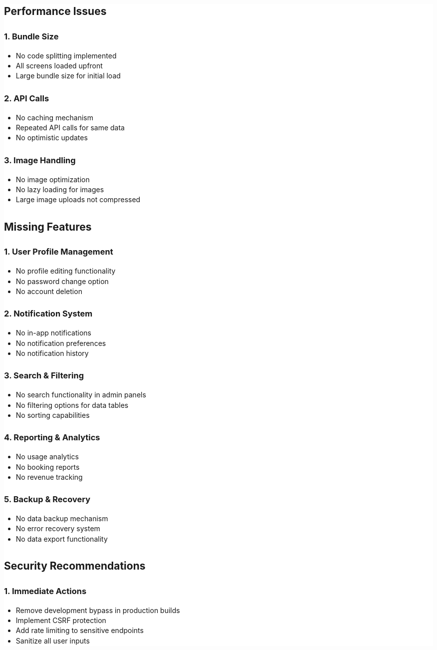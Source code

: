 ## Performance Issues

### 1. **Bundle Size**
- No code splitting implemented
- All screens loaded upfront
- Large bundle size for initial load

### 2. **API Calls**
- No caching mechanism
- Repeated API calls for same data
- No optimistic updates

### 3. **Image Handling**
- No image optimization
- No lazy loading for images
- Large image uploads not compressed

## Missing Features

### 1. **User Profile Management**
- No profile editing functionality
- No password change option
- No account deletion

### 2. **Notification System**
- No in-app notifications
- No notification preferences
- No notification history

### 3. **Search & Filtering**
- No search functionality in admin panels
- No filtering options for data tables
- No sorting capabilities

### 4. **Reporting & Analytics**
- No usage analytics
- No booking reports
- No revenue tracking

### 5. **Backup & Recovery**
- No data backup mechanism
- No error recovery system
- No data export functionality

## Security Recommendations

### 1. **Immediate Actions**
- Remove development bypass in production builds
- Implement CSRF protection
- Add rate limiting to sensitive endpoints
- Sanitize all user inputs
